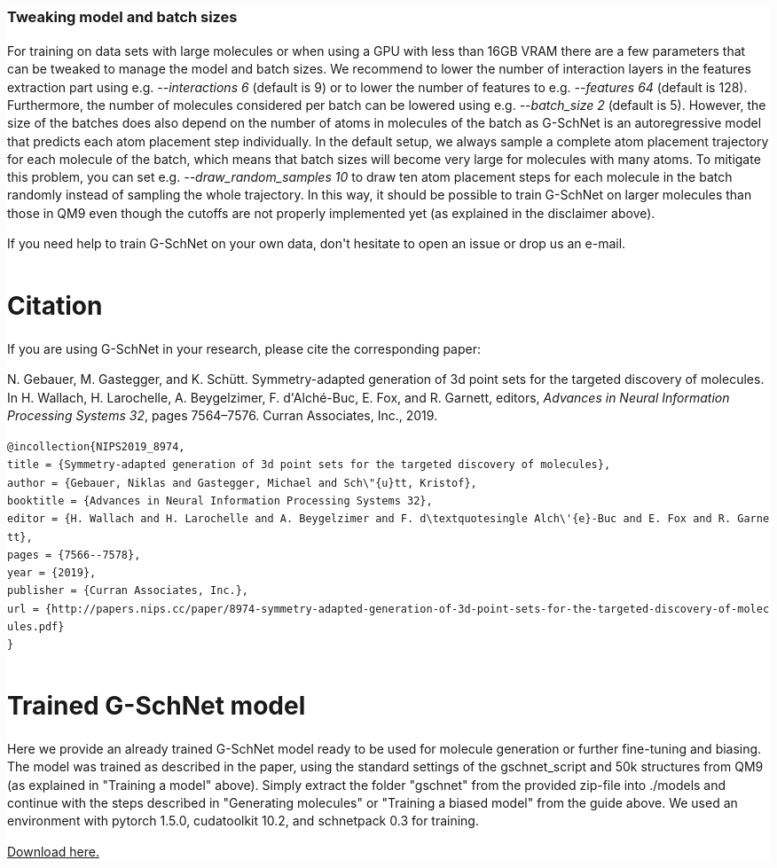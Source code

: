 ### Tweaking model and batch sizes

For training on data sets with large molecules or when using a GPU with less than 16GB VRAM there are a few parameters that can be tweaked to manage the model and batch sizes. We recommend to lower the number of interaction layers in the features extraction part using e.g. _--interactions 6_ (default is 9) or to lower the number of features to e.g. _--features 64_ (default is 128). Furthermore, the number of molecules considered per batch can be lowered using e.g. _--batch_size 2_ (default is 5). However, the size of the batches does also depend on the number of atoms in molecules of the batch as G-SchNet is an autoregressive model that predicts each atom placement step individually. In the default setup, we always sample a complete atom placement trajectory for each molecule of the batch, which means that batch sizes will become very large for molecules with many atoms. To mitigate this problem, you can set e.g. _--draw_random_samples 10_ to draw ten atom placement steps for each molecule in the batch randomly instead of sampling the whole trajectory. In this way, it should be possible to train G-SchNet on larger molecules than those in QM9 even though the cutoffs are not properly implemented yet (as explained in the disclaimer above).

If you need help to train G-SchNet on your own data, don't hesitate to open an issue or drop us an e-mail.


# Citation
If you are using G-SchNet in your research, please cite the corresponding paper:

N. Gebauer, M. Gastegger, and K. Schütt. Symmetry-adapted generation of 3d point sets for the targeted discovery of molecules. In H. Wallach, H. Larochelle, A. Beygelzimer, F. d'Alché-Buc, E. Fox, and R. Garnett, editors, _Advances in Neural Information Processing Systems 32_, pages 7564–7576. Curran Associates, Inc., 2019.

    @incollection{NIPS2019_8974,
    title = {Symmetry-adapted generation of 3d point sets for the targeted discovery of molecules},
    author = {Gebauer, Niklas and Gastegger, Michael and Sch\"{u}tt, Kristof},
    booktitle = {Advances in Neural Information Processing Systems 32},
    editor = {H. Wallach and H. Larochelle and A. Beygelzimer and F. d\textquotesingle Alch\'{e}-Buc and E. Fox and R. Garnett},
    pages = {7566--7578},
    year = {2019},
    publisher = {Curran Associates, Inc.},
    url = {http://papers.nips.cc/paper/8974-symmetry-adapted-generation-of-3d-point-sets-for-the-targeted-discovery-of-molecules.pdf}
    }

# Trained G-SchNet model
Here we provide an already trained G-SchNet model ready to be used for molecule generation or further fine-tuning and biasing. The model was trained as described in the paper, using the standard settings of the gschnet_script and 50k structures from QM9 (as explained in "Training a model" above). Simply extract the folder "gschnet" from the provided zip-file into ./models and continue with the steps described in "Generating molecules" or "Training a biased model" from the guide above. 
We used an environment with pytorch 1.5.0, cudatoolkit 10.2, and schnetpack 0.3 for training.

[Download here.](http://www.quantum-machine.org/data/trained_gschnet_model.zip)
